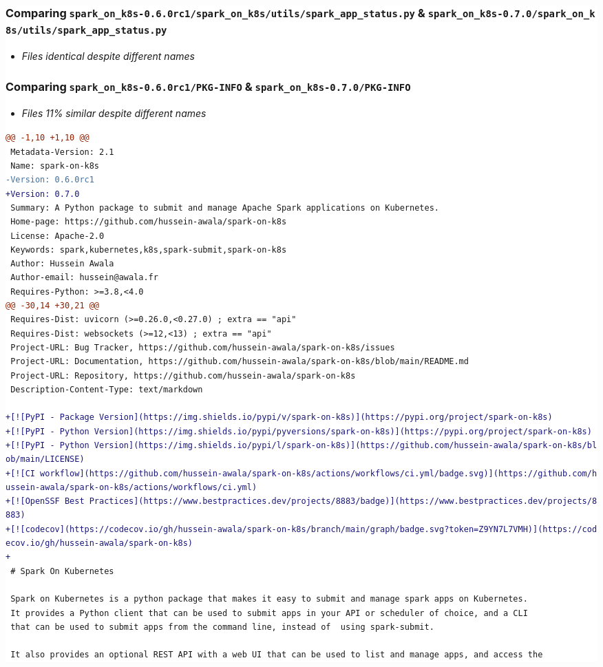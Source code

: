 ### Comparing `spark_on_k8s-0.6.0rc1/spark_on_k8s/utils/spark_app_status.py` & `spark_on_k8s-0.7.0/spark_on_k8s/utils/spark_app_status.py`

 * *Files identical despite different names*

### Comparing `spark_on_k8s-0.6.0rc1/PKG-INFO` & `spark_on_k8s-0.7.0/PKG-INFO`

 * *Files 11% similar despite different names*

```diff
@@ -1,10 +1,10 @@
 Metadata-Version: 2.1
 Name: spark-on-k8s
-Version: 0.6.0rc1
+Version: 0.7.0
 Summary: A Python package to submit and manage Apache Spark applications on Kubernetes.
 Home-page: https://github.com/hussein-awala/spark-on-k8s
 License: Apache-2.0
 Keywords: spark,kubernetes,k8s,spark-submit,spark-on-k8s
 Author: Hussein Awala
 Author-email: hussein@awala.fr
 Requires-Python: >=3.8,<4.0
@@ -30,14 +30,21 @@
 Requires-Dist: uvicorn (>=0.26.0,<0.27.0) ; extra == "api"
 Requires-Dist: websockets (>=12,<13) ; extra == "api"
 Project-URL: Bug Tracker, https://github.com/hussein-awala/spark-on-k8s/issues
 Project-URL: Documentation, https://github.com/hussein-awala/spark-on-k8s/blob/main/README.md
 Project-URL: Repository, https://github.com/hussein-awala/spark-on-k8s
 Description-Content-Type: text/markdown
 
+[![PyPI - Package Version](https://img.shields.io/pypi/v/spark-on-k8s)](https://pypi.org/project/spark-on-k8s)
+[![PyPI - Python Version](https://img.shields.io/pypi/pyversions/spark-on-k8s)](https://pypi.org/project/spark-on-k8s)
+[![PyPI - Python Version](https://img.shields.io/pypi/l/spark-on-k8s)](https://github.com/hussein-awala/spark-on-k8s/blob/main/LICENSE)
+[![CI workflow](https://github.com/hussein-awala/spark-on-k8s/actions/workflows/ci.yml/badge.svg)](https://github.com/hussein-awala/spark-on-k8s/actions/workflows/ci.yml)
+[![OpenSSF Best Practices](https://www.bestpractices.dev/projects/8883/badge)](https://www.bestpractices.dev/projects/8883)
+[![codecov](https://codecov.io/gh/hussein-awala/spark-on-k8s/branch/main/graph/badge.svg?token=Z9YN7L7VMH)](https://codecov.io/gh/hussein-awala/spark-on-k8s)
+
 # Spark On Kubernetes
 
 Spark on Kubernetes is a python package that makes it easy to submit and manage spark apps on Kubernetes.
 It provides a Python client that can be used to submit apps in your API or scheduler of choice, and a CLI
 that can be used to submit apps from the command line, instead of  using spark-submit.
 
 It also provides an optional REST API with a web UI that can be used to list and manage apps, and access the
```

